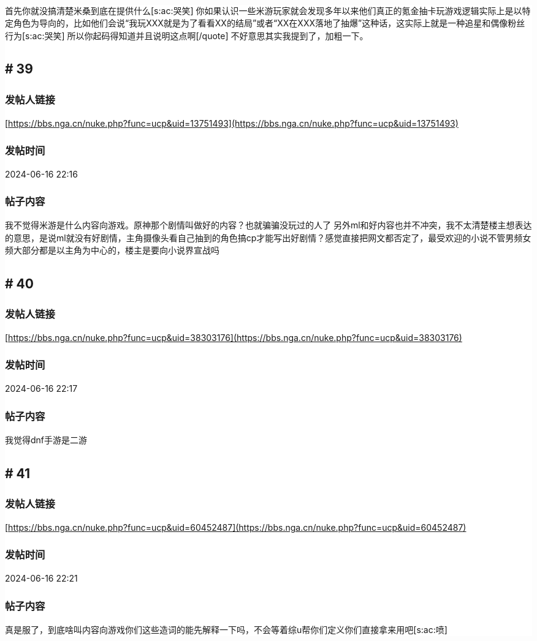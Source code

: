 首先你就没搞清楚米桑到底在提供什么[s:ac:哭笑]
你如果认识一些米游玩家就会发现多年以来他们真正的氪金抽卡玩游戏逻辑实际上是以特定角色为导向的，比如他们会说“我玩XXX就是为了看看XX的结局”或者“XX在XXX落地了抽爆”这种话，这实际上就是一种追星和偶像粉丝行为[s:ac:哭笑]
所以你起码得知道并且说明这点啊[/quote]
不好意思其实我提到了，加粗一下。
## \# 39
### 发帖人链接
[https://bbs.nga.cn/nuke.php?func=ucp&uid=13751493](https://bbs.nga.cn/nuke.php?func=ucp&uid=13751493)
### 发帖时间
2024-06-16 22:16
### 帖子内容
我不觉得米游是什么内容向游戏。原神那个剧情叫做好的内容？也就骗骗没玩过的人了
另外ml和好内容也并不冲突，我不太清楚楼主想表达的意思，是说ml就没有好剧情，主角摄像头看自己抽到的角色搞cp才能写出好剧情？感觉直接把网文都否定了，最受欢迎的小说不管男频女频大部分都是以主角为中心的，楼主是要向小说界宣战吗
## \# 40
### 发帖人链接
[https://bbs.nga.cn/nuke.php?func=ucp&uid=38303176](https://bbs.nga.cn/nuke.php?func=ucp&uid=38303176)
### 发帖时间
2024-06-16 22:17
### 帖子内容
我觉得dnf手游是二游
## \# 41
### 发帖人链接
[https://bbs.nga.cn/nuke.php?func=ucp&uid=60452487](https://bbs.nga.cn/nuke.php?func=ucp&uid=60452487)
### 发帖时间
2024-06-16 22:21
### 帖子内容
真是服了，到底啥叫内容向游戏你们这些造词的能先解释一下吗，不会等着综u帮你们定义你们直接拿来用吧[s:ac:喷]
